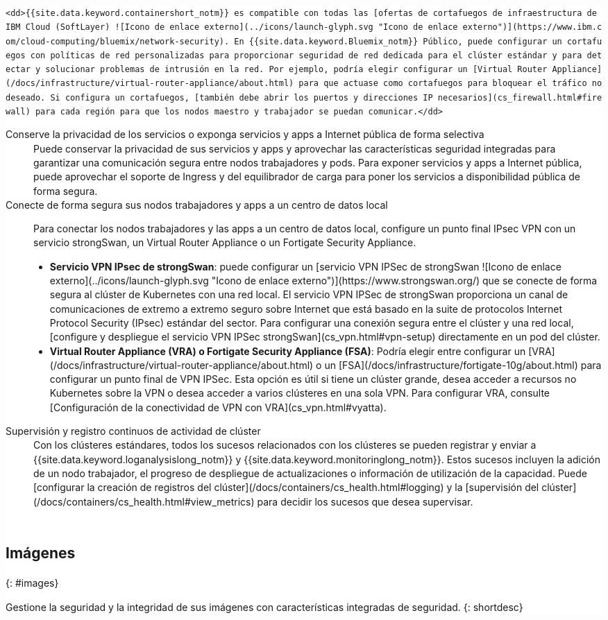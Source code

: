     <dd>{{site.data.keyword.containershort_notm}} es compatible con todas las [ofertas de cortafuegos de infraestructura de IBM Cloud (SoftLayer) ![Icono de enlace externo](../icons/launch-glyph.svg "Icono de enlace externo")](https://www.ibm.com/cloud-computing/bluemix/network-security). En {{site.data.keyword.Bluemix_notm}} Público, puede configurar un cortafuegos con políticas de red personalizadas para proporcionar seguridad de red dedicada para el clúster estándar y para detectar y solucionar problemas de intrusión en la red. Por ejemplo, podría elegir configurar un [Virtual Router Appliance](/docs/infrastructure/virtual-router-appliance/about.html) para que actuase como cortafuegos para bloquear el tráfico no deseado. Si configura un cortafuegos, [también debe abrir los puertos y direcciones IP necesarios](cs_firewall.html#firewall) para cada región para que los nodos maestro y trabajador se puedan comunicar.</dd>
  <dt>Conserve la privacidad de los servicios o exponga servicios y apps a Internet pública de forma selectiva</dt>
    <dd>Puede conservar la privacidad de sus servicios y apps y aprovechar las características seguridad integradas para garantizar una comunicación segura entre nodos trabajadores y pods. Para exponer servicios y apps a Internet pública, puede aprovechar el soporte de Ingress y del equilibrador de carga para poner los servicios a disponibilidad pública de forma segura.</dd>
  <dt>Conecte de forma segura sus nodos trabajadores y apps a un centro de datos local</dt>
    <dd><p>Para conectar los nodos trabajadores y las apps a un centro de datos local, configure un punto final IPsec VPN con un servicio strongSwan, un Virtual Router Appliance o un Fortigate Security Appliance.</p>
    <ul><li><b>Servicio VPN IPsec de strongSwan</b>: puede configurar un [servicio VPN IPSec de strongSwan ![Icono de enlace externo](../icons/launch-glyph.svg "Icono de enlace externo")](https://www.strongswan.org/) que se conecte de forma segura al clúster de Kubernetes con una red local. El servicio VPN IPSec de strongSwan proporciona un canal de comunicaciones de extremo a extremo seguro sobre Internet que está basado en la suite de protocolos
Internet Protocol Security (IPsec) estándar del sector. Para configurar una conexión segura entre el clúster y una red local, [configure y despliegue el servicio VPN IPSec strongSwan](cs_vpn.html#vpn-setup) directamente en un pod del clúster.
    </li>
    <li><b>Virtual Router Appliance (VRA) o Fortigate Security Appliance (FSA)</b>: Podría elegir entre configurar un [VRA](/docs/infrastructure/virtual-router-appliance/about.html) o un [FSA](/docs/infrastructure/fortigate-10g/about.html) para configurar un punto final de VPN IPSec. Esta opción es útil si tiene un clúster grande, desea acceder a recursos no Kubernetes sobre la VPN o desea acceder a varios clústeres en una sola VPN. Para configurar VRA, consulte [Configuración de la conectividad de VPN con VRA](cs_vpn.html#vyatta).</li></ul></dd>

  <dt>Supervisión y registro continuos de actividad de clúster</dt>
    <dd>Con los clústeres estándares, todos los sucesos relacionados con los clústeres se pueden registrar y enviar a {{site.data.keyword.loganalysislong_notm}} y {{site.data.keyword.monitoringlong_notm}}. Estos sucesos incluyen la adición de un nodo trabajador, el progreso de despliegue de actualizaciones o información de utilización de la capacidad. Puede [configurar la creación de registros del clúster](/docs/containers/cs_health.html#logging) y la [supervisión del clúster](/docs/containers/cs_health.html#view_metrics) para decidir los sucesos que desea supervisar. </dd>
</dl>

<br />


## Imágenes
{: #images}

Gestione la seguridad y la integridad de sus imágenes con características integradas de seguridad.
{: shortdesc}
